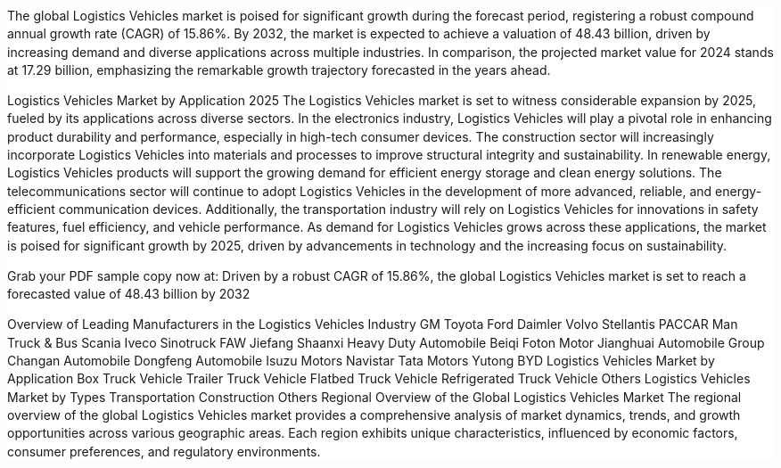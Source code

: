 The global Logistics Vehicles market is poised for significant growth during the forecast period, registering a robust compound annual growth rate (CAGR) of 15.86%. By 2032, the market is expected to achieve a valuation of 48.43 billion, driven by increasing demand and diverse applications across multiple industries. In comparison, the projected market value for 2024 stands at 17.29 billion, emphasizing the remarkable growth trajectory forecasted in the years ahead. 

Logistics Vehicles Market by Application 2025
The Logistics Vehicles market is set to witness considerable expansion by 2025, fueled by its applications across diverse sectors. In the electronics industry, Logistics Vehicles will play a pivotal role in enhancing product durability and performance, especially in high-tech consumer devices. The construction sector will increasingly incorporate Logistics Vehicles into materials and processes to improve structural integrity and sustainability. In renewable energy, Logistics Vehicles products will support the growing demand for efficient energy storage and clean energy solutions. The telecommunications sector will continue to adopt Logistics Vehicles in the development of more advanced, reliable, and energy-efficient communication devices. Additionally, the transportation industry will rely on Logistics Vehicles for innovations in safety features, fuel efficiency, and vehicle performance. As demand for Logistics Vehicles grows across these applications, the market is poised for significant growth by 2025, driven by advancements in technology and the increasing focus on sustainability.

Grab your PDF sample copy now at: Driven by a robust CAGR of 15.86%, the global Logistics Vehicles market is set to reach a forecasted value of 48.43 billion by 2032

Overview of Leading Manufacturers in the Logistics Vehicles Industry
GM
Toyota
Ford
Daimler
Volvo
Stellantis
PACCAR
Man Truck & Bus
Scania
Iveco
Sinotruck
FAW Jiefang
Shaanxi Heavy Duty Automobile
Beiqi Foton Motor
Jianghuai Automobile Group
Changan Automobile
Dongfeng Automobile
Isuzu Motors
Navistar
Tata Motors
Yutong
BYD
Logistics Vehicles Market by Application
Box Truck Vehicle
Trailer Truck Vehicle
Flatbed Truck Vehicle
Refrigerated Truck Vehicle
Others
Logistics Vehicles Market by Types
Transportation
Construction
Others
Regional Overview of the Global Logistics Vehicles Market
The regional overview of the global Logistics Vehicles market provides a comprehensive analysis of market dynamics, trends, and growth opportunities across various geographic areas. Each region exhibits unique characteristics, influenced by economic factors, consumer preferences, and regulatory environments.
